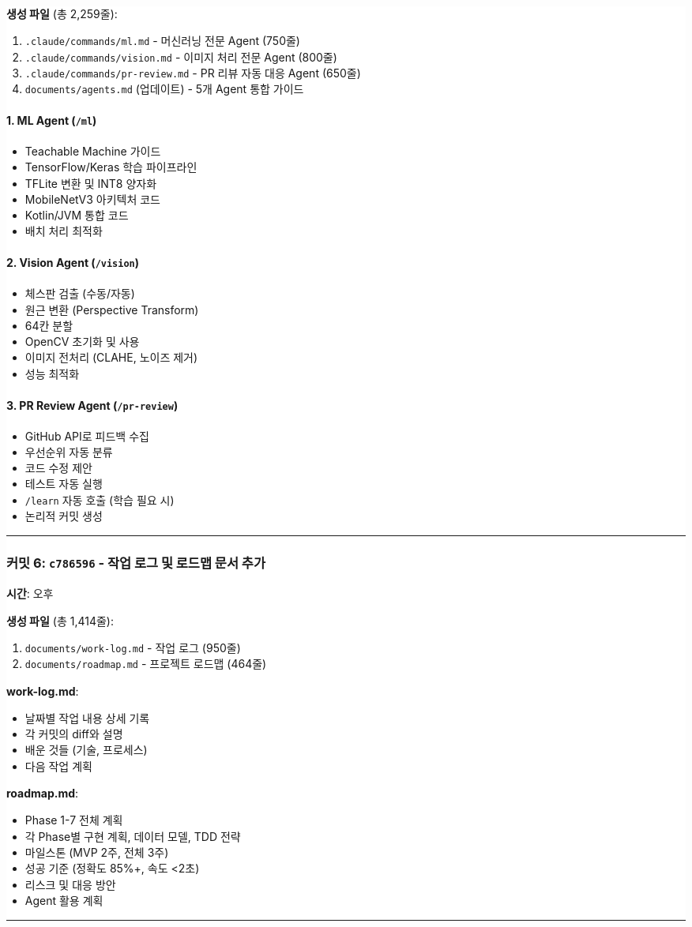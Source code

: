 **생성 파일** (총 2,259줄):
1. `.claude/commands/ml.md` - 머신러닝 전문 Agent (750줄)
2. `.claude/commands/vision.md` - 이미지 처리 전문 Agent (800줄)
3. `.claude/commands/pr-review.md` - PR 리뷰 자동 대응 Agent (650줄)
4. `documents/agents.md` (업데이트) - 5개 Agent 통합 가이드

#### 1. ML Agent (`/ml`)
- Teachable Machine 가이드
- TensorFlow/Keras 학습 파이프라인
- TFLite 변환 및 INT8 양자화
- MobileNetV3 아키텍처 코드
- Kotlin/JVM 통합 코드
- 배치 처리 최적화

#### 2. Vision Agent (`/vision`)
- 체스판 검출 (수동/자동)
- 원근 변환 (Perspective Transform)
- 64칸 분할
- OpenCV 초기화 및 사용
- 이미지 전처리 (CLAHE, 노이즈 제거)
- 성능 최적화

#### 3. PR Review Agent (`/pr-review`)
- GitHub API로 피드백 수집
- 우선순위 자동 분류
- 코드 수정 제안
- 테스트 자동 실행
- `/learn` 자동 호출 (학습 필요 시)
- 논리적 커밋 생성

---

### 커밋 6: `c786596` - 작업 로그 및 로드맵 문서 추가
**시간**: 오후

**생성 파일** (총 1,414줄):
1. `documents/work-log.md` - 작업 로그 (950줄)
2. `documents/roadmap.md` - 프로젝트 로드맵 (464줄)

**work-log.md**:
- 날짜별 작업 내용 상세 기록
- 각 커밋의 diff와 설명
- 배운 것들 (기술, 프로세스)
- 다음 작업 계획

**roadmap.md**:
- Phase 1-7 전체 계획
- 각 Phase별 구현 계획, 데이터 모델, TDD 전략
- 마일스톤 (MVP 2주, 전체 3주)
- 성공 기준 (정확도 85%+, 속도 <2초)
- 리스크 및 대응 방안
- Agent 활용 계획

---